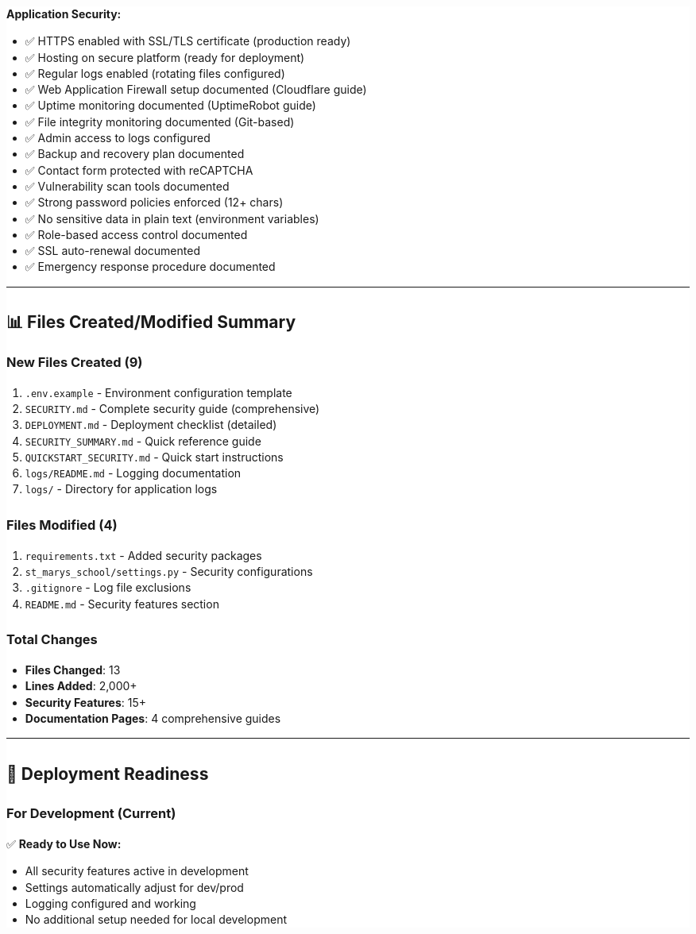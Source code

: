 **Application Security:**
- ✅ HTTPS enabled with SSL/TLS certificate (production ready)
- ✅ Hosting on secure platform (ready for deployment)
- ✅ Regular logs enabled (rotating files configured)
- ✅ Web Application Firewall setup documented (Cloudflare guide)
- ✅ Uptime monitoring documented (UptimeRobot guide)
- ✅ File integrity monitoring documented (Git-based)
- ✅ Admin access to logs configured
- ✅ Backup and recovery plan documented
- ✅ Contact form protected with reCAPTCHA
- ✅ Vulnerability scan tools documented
- ✅ Strong password policies enforced (12+ chars)
- ✅ No sensitive data in plain text (environment variables)
- ✅ Role-based access control documented
- ✅ SSL auto-renewal documented
- ✅ Emergency response procedure documented

---

## 📊 Files Created/Modified Summary

### New Files Created (9)
1. `.env.example` - Environment configuration template
2. `SECURITY.md` - Complete security guide (comprehensive)
3. `DEPLOYMENT.md` - Deployment checklist (detailed)
4. `SECURITY_SUMMARY.md` - Quick reference guide
5. `QUICKSTART_SECURITY.md` - Quick start instructions
6. `logs/README.md` - Logging documentation
7. `logs/` - Directory for application logs

### Files Modified (4)
1. `requirements.txt` - Added security packages
2. `st_marys_school/settings.py` - Security configurations
3. `.gitignore` - Log file exclusions
4. `README.md` - Security features section

### Total Changes
- **Files Changed**: 13
- **Lines Added**: 2,000+
- **Security Features**: 15+
- **Documentation Pages**: 4 comprehensive guides

---

## 🚀 Deployment Readiness

### For Development (Current)
✅ **Ready to Use Now:**
- All security features active in development
- Settings automatically adjust for dev/prod
- Logging configured and working
- No additional setup needed for local development

